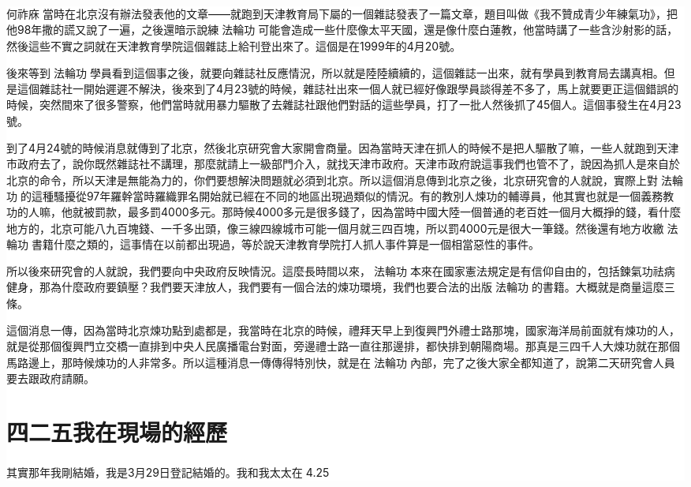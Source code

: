   <ok href="/term/5125?lang=b5">
   何祚庥
  </ok>
  當時在北京沒有辦法發表他的文章——就跑到天津教育局下屬的一個雜誌發表了一篇文章，題目叫做《我不贊成青少年練氣功》，把他98年撒的謊又說了一遍，之後還暗示說練
  <ok href="/term/968?lang=b5">
   法輪功
  </ok>
  可能會造成一些什麼像太平天國，還是像什麼白蓮教，他當時講了一些含沙射影的話，然後這些不實之詞就在天津教育學院這個雜誌上給刊登出來了。這個是在1999年的4月20號。
 </p>
 <p>
  後來等到
  <ok href="/term/968?lang=b5">
   法輪功
  </ok>
  學員看到這個事之後，就要向雜誌社反應情況，所以就是陸陸續續的，這個雜誌一出來，就有學員到教育局去講真相。但是這個雜誌社一開始遲遲不解決，後來到了4月23號的時候，雜誌社出來一個人就已經好像跟學員談得差不多了，馬上就要更正這個錯誤的時候，突然間來了很多警察，他們當時就用暴力驅散了去雜誌社跟他們對話的這些學員，打了一批人然後抓了45個人。這個事發生在4月23號。
 </p>
 <p>
  到了4月24號的時候消息就傳到了北京，然後北京研究會大家開會商量。因為當時天津在抓人的時候不是把人驅散了嘛，一些人就跑到天津市政府去了，說你既然雜誌社不講理，那麼就請上一級部門介入，就找天津市政府。天津市政府說這事我們也管不了，說因為抓人是來自於北京的命令，所以天津是無能為力的，你們要想解決問題就必須到北京。所以這個消息傳到北京之後，北京研究會的人就說，實際上對
  <ok href="/term/968?lang=b5">
   法輪功
  </ok>
  的這種騷擾從97年羅幹當時羅織罪名開始就已經在不同的地區出現過類似的情況。有的教別人煉功的輔導員，他其實也就是一個義務教功的人嘛，他就被罰款，最多罰4000多元。那時候4000多元是很多錢了，因為當時中國大陸一個普通的老百姓一個月大概掙的錢，看什麼地方的，北京可能八九百塊錢、一千多出頭，像三線四線城市可能一個月就三四百塊，所以罰4000元是很大一筆錢。然後還有地方收繳
  <ok href="/term/968?lang=b5">
   法輪功
  </ok>
  書籍什麼之類的，這事情在以前都出現過，等於說天津教育學院打人抓人事件算是一個相當惡性的事件。
 </p>
 <p>
  所以後來研究會的人就說，我們要向中央政府反映情況。這麼長時間以來，
  <ok href="/term/968?lang=b5">
   法輪功
  </ok>
  本來在國家憲法規定是有信仰自由的，包括鍊氣功祛病健身，那為什麼政府要鎮壓？我們要天津放人，我們要有一個合法的煉功環境，我們也要合法的出版
  <ok href="/term/968?lang=b5">
   法輪功
  </ok>
  的書籍。大概就是商量這麼三條。
 </p>
 <p>
  這個消息一傳，因為當時北京煉功點到處都是，我當時在北京的時候，禮拜天早上到復興門外禮士路那塊，國家海洋局前面就有煉功的人，就是從那個復興門立交橋一直排到中央人民廣播電台對面，旁邊禮士路一直往那邊排，都快排到朝陽商場。那真是三四千人大煉功就在那個馬路邊上，那時候煉功的人非常多。所以這種消息一傳傳得特別快，就是在
  <ok href="/term/968?lang=b5">
   法輪功
  </ok>
  內部，完了之後大家全都知道了，說第二天研究會人員要去跟政府請願。
 </p>
 <div class="soh-embed">
  <div class="soh-embed-inner">
   <div class="iframely-embed">
    <div class="iframely-responsive">
    </div>
   </div>
  </div>
 </div>
 <h1>
  四二五我在現場的經歷
 </h1>
 <p>
  其實那年我剛結婚，我是3月29日登記結婚的。我和我太太在
  <ok href="/term/271780?lang=b5">
   4.25